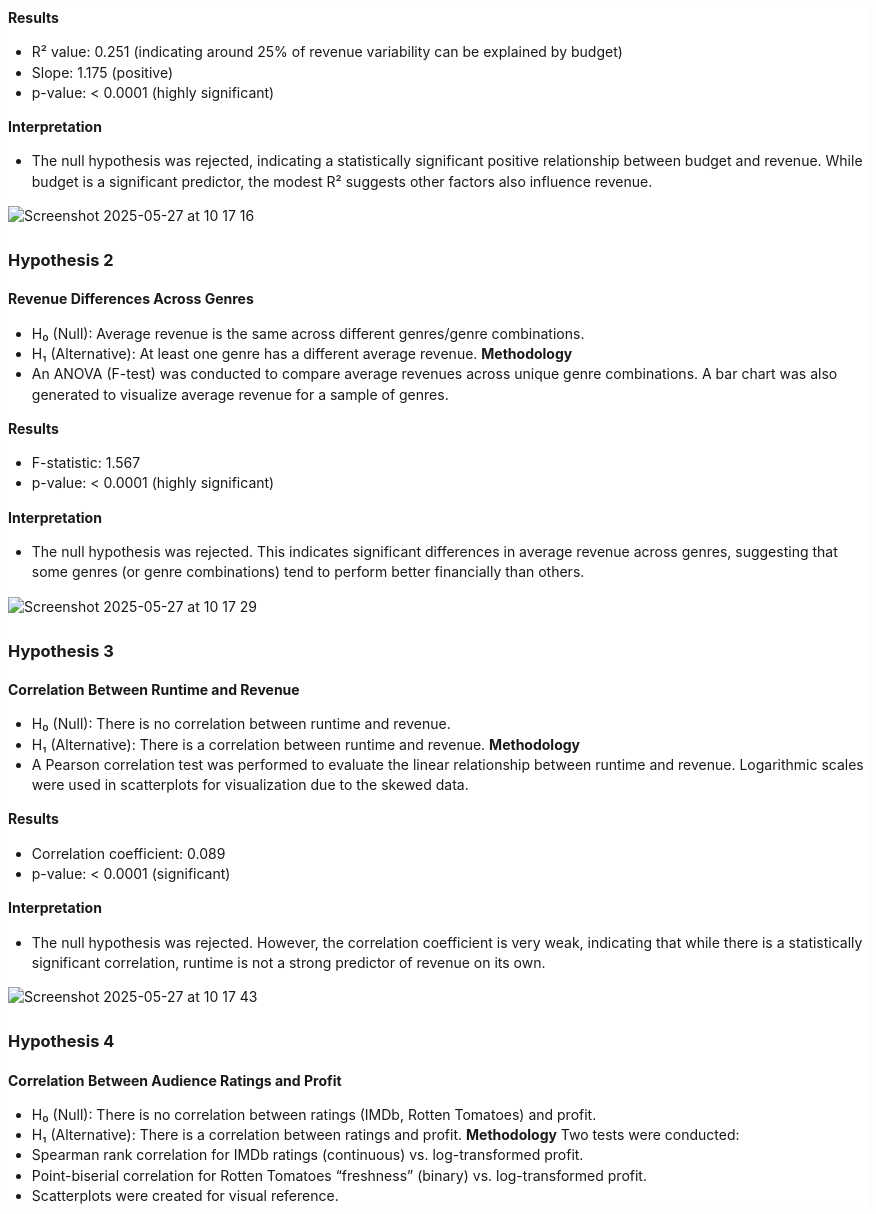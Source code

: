 **Results**
- R² value: 0.251 (indicating around 25% of revenue variability can be explained by budget)
- Slope: 1.175 (positive)
- p-value: < 0.0001 (highly significant)

**Interpretation**
- The null hypothesis was rejected, indicating a statistically significant positive relationship between budget and revenue. While budget is a significant predictor, the modest R² suggests other factors also influence revenue.
<img width="649" alt="Screenshot 2025-05-27 at 10 17 16" src="https://github.com/user-attachments/assets/d6379763-45ca-46c3-aef5-79557b134fec" />

### **Hypothesis 2**
**Revenue Differences Across Genres**
- H₀ (Null): Average revenue is the same across different genres/genre combinations.
- H₁ (Alternative): At least one genre has a different average revenue.
**Methodology**
- An ANOVA (F-test) was conducted to compare average revenues across unique genre combinations. A bar chart was also generated to visualize average revenue for a sample of genres.

**Results**
- F-statistic: 1.567
- p-value: < 0.0001 (highly significant)

**Interpretation**
- The null hypothesis was rejected. This indicates significant differences in average revenue across genres, suggesting that some genres (or genre combinations) tend to perform better financially than others.
<img width="945" alt="Screenshot 2025-05-27 at 10 17 29" src="https://github.com/user-attachments/assets/3218dbab-1fe2-429d-8725-10d61414dc6c" />

### **Hypothesis 3**
**Correlation Between Runtime and Revenue**
- H₀ (Null): There is no correlation between runtime and revenue.
- H₁ (Alternative): There is a correlation between runtime and revenue.
**Methodology**
- A Pearson correlation test was performed to evaluate the linear relationship between runtime and revenue. Logarithmic scales were used in scatterplots for visualization due to the skewed data.

**Results**
- Correlation coefficient: 0.089
- p-value: < 0.0001 (significant)

**Interpretation**
- The null hypothesis was rejected. However, the correlation coefficient is very weak, indicating that while there is a statistically significant correlation, runtime is not a strong predictor of revenue on its own.
<img width="961" alt="Screenshot 2025-05-27 at 10 17 43" src="https://github.com/user-attachments/assets/b8d8bc62-7aa8-4a9b-a518-548acd3f47cd" />

### **Hypothesis 4**
**Correlation Between Audience Ratings and Profit**
- H₀ (Null): There is no correlation between ratings (IMDb, Rotten Tomatoes) and profit.
- H₁ (Alternative): There is a correlation between ratings and profit.
**Methodology**
Two tests were conducted:
- Spearman rank correlation for IMDb ratings (continuous) vs. log-transformed profit.
- Point-biserial correlation for Rotten Tomatoes “freshness” (binary) vs. log-transformed profit.
- Scatterplots were created for visual reference.
